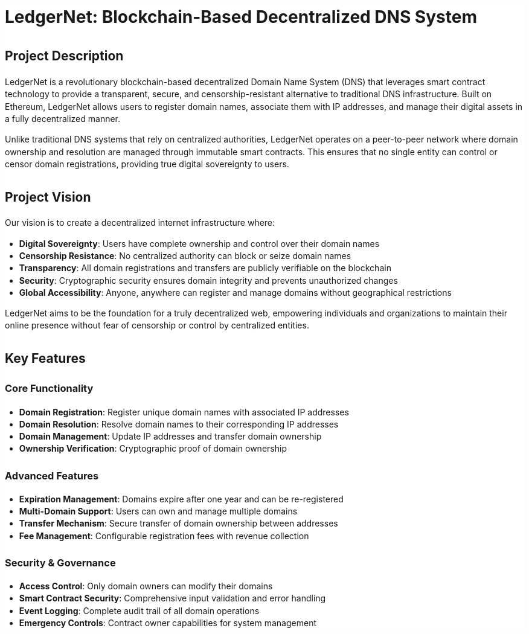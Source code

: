 # LedgerNet: Blockchain-Based Decentralized DNS System

## Project Description

LedgerNet is a revolutionary blockchain-based decentralized Domain Name System (DNS) that leverages smart contract technology to provide a transparent, secure, and censorship-resistant alternative to traditional DNS infrastructure. Built on Ethereum, LedgerNet allows users to register domain names, associate them with IP addresses, and manage their digital assets in a fully decentralized manner.

Unlike traditional DNS systems that rely on centralized authorities, LedgerNet operates on a peer-to-peer network where domain ownership and resolution are managed through immutable smart contracts. This ensures that no single entity can control or censor domain registrations, providing true digital sovereignty to users.

## Project Vision

Our vision is to create a decentralized internet infrastructure where:

- **Digital Sovereignty**: Users have complete ownership and control over their domain names
- **Censorship Resistance**: No centralized authority can block or seize domain names
- **Transparency**: All domain registrations and transfers are publicly verifiable on the blockchain
- **Security**: Cryptographic security ensures domain integrity and prevents unauthorized changes
- **Global Accessibility**: Anyone, anywhere can register and manage domains without geographical restrictions

LedgerNet aims to be the foundation for a truly decentralized web, empowering individuals and organizations to maintain their online presence without fear of censorship or control by centralized entities.

## Key Features

### Core Functionality
- **Domain Registration**: Register unique domain names with associated IP addresses
- **Domain Resolution**: Resolve domain names to their corresponding IP addresses
- **Domain Management**: Update IP addresses and transfer domain ownership
- **Ownership Verification**: Cryptographic proof of domain ownership

### Advanced Features
- **Expiration Management**: Domains expire after one year and can be re-registered
- **Multi-Domain Support**: Users can own and manage multiple domains
- **Transfer Mechanism**: Secure transfer of domain ownership between addresses
- **Fee Management**: Configurable registration fees with revenue collection

### Security & Governance
- **Access Control**: Only domain owners can modify their domains
- **Smart Contract Security**: Comprehensive input validation and error handling
- **Event Logging**: Complete audit trail of all domain operations
- **Emergency Controls**: Contract owner capabilities for system management
